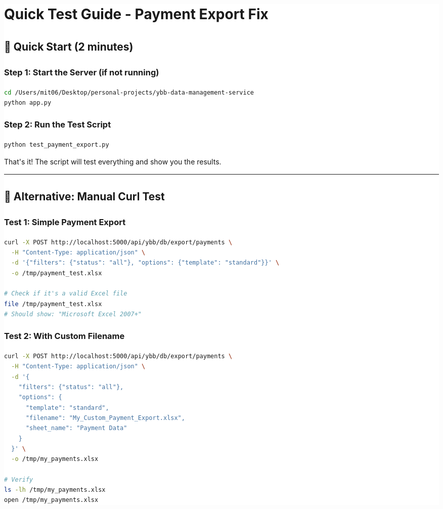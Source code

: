 # Quick Test Guide - Payment Export Fix

## 🚀 Quick Start (2 minutes)

### Step 1: Start the Server (if not running)
```bash
cd /Users/mit06/Desktop/personal-projects/ybb-data-management-service
python app.py
```

### Step 2: Run the Test Script
```bash
python test_payment_export.py
```

That's it! The script will test everything and show you the results.

---

## 🧪 Alternative: Manual Curl Test

### Test 1: Simple Payment Export
```bash
curl -X POST http://localhost:5000/api/ybb/db/export/payments \
  -H "Content-Type: application/json" \
  -d '{"filters": {"status": "all"}, "options": {"template": "standard"}}' \
  -o /tmp/payment_test.xlsx

# Check if it's a valid Excel file
file /tmp/payment_test.xlsx
# Should show: "Microsoft Excel 2007+"
```

### Test 2: With Custom Filename
```bash
curl -X POST http://localhost:5000/api/ybb/db/export/payments \
  -H "Content-Type: application/json" \
  -d '{
    "filters": {"status": "all"},
    "options": {
      "template": "standard",
      "filename": "My_Custom_Payment_Export.xlsx",
      "sheet_name": "Payment Data"
    }
  }' \
  -o /tmp/my_payments.xlsx

# Verify
ls -lh /tmp/my_payments.xlsx
open /tmp/my_payments.xlsx
```
